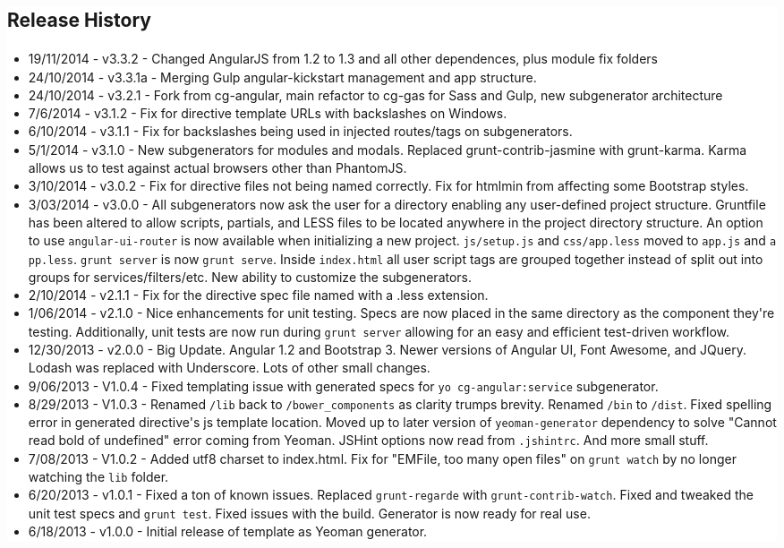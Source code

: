 
Release History
-------------
* 19/11/2014 - v3.3.2 - Changed AngularJS from 1.2 to 1.3 and all other dependences, plus module fix folders
* 24/10/2014 - v3.3.1a - Merging Gulp angular-kickstart management and app structure. 
* 24/10/2014 - v3.2.1 - Fork from cg-angular, main refactor to cg-gas for Sass and Gulp, new subgenerator architecture
* 7/6/2014 - v3.1.2 - Fix for directive template URLs with backslashes on Windows.
* 6/10/2014 - v3.1.1 - Fix for backslashes being used in injected routes/tags on subgenerators.
* 5/1/2014 - v3.1.0 - New subgenerators for modules and modals.  Replaced grunt-contrib-jasmine with grunt-karma.  Karma allows us to test against actual browsers other than PhantomJS.
* 3/10/2014 - v3.0.2 - Fix for directive files not being named correctly.  Fix for htmlmin from affecting some Bootstrap styles.
* 3/03/2014 - v3.0.0 - All subgenerators now ask the user for a directory enabling any user-defined project structure.  Gruntfile has been altered to allow scripts, partials, and LESS files to be located anywhere in the project directory structure.  An option to use `angular-ui-router` is now available when initializing a new project. `js/setup.js` and `css/app.less` moved to `app.js` and `app.less`.  `grunt server` is now `grunt serve`.  Inside `index.html` all user script tags are grouped together instead of split out into groups for services/filters/etc.  New ability to customize the subgenerators.
* 2/10/2014 - v2.1.1 - Fix for the directive spec file named with a .less extension.
* 1/06/2014 - v2.1.0 - Nice enhancements for unit testing.  Specs are now placed in the same directory as the component they're testing.  Additionally, unit tests are now run during `grunt server` allowing for an easy and efficient test-driven workflow.
* 12/30/2013 - v2.0.0 - Big Update.  Angular 1.2 and Bootstrap 3.  Newer versions of Angular UI, Font Awesome, and JQuery.  Lodash was replaced with Underscore.  Lots of other small changes.
* 9/06/2013 - V1.0.4 - Fixed templating issue with generated specs for `yo cg-angular:service` subgenerator.
* 8/29/2013 - V1.0.3 - Renamed `/lib` back to `/bower_components` as clarity trumps brevity.  Renamed `/bin` to `/dist`. Fixed spelling error in generated directive's js template location.  Moved up to later version of `yeoman-generator` dependency to solve "Cannot read bold of undefined" error coming from Yeoman.  JSHint options now read from `.jshintrc`.  And more small stuff.
* 7/08/2013 - V1.0.2 - Added utf8 charset to index.html.  Fix for "EMFile, too many open files" on `grunt watch` by no longer watching the `lib` folder.
* 6/20/2013 - v1.0.1 - Fixed a ton of known issues.  Replaced `grunt-regarde` with `grunt-contrib-watch`.  Fixed and tweaked the unit test specs and `grunt test`.  Fixed issues with the build.  Generator is now ready for real use.
* 6/18/2013 - v1.0.0 - Initial release of template as Yeoman generator.
